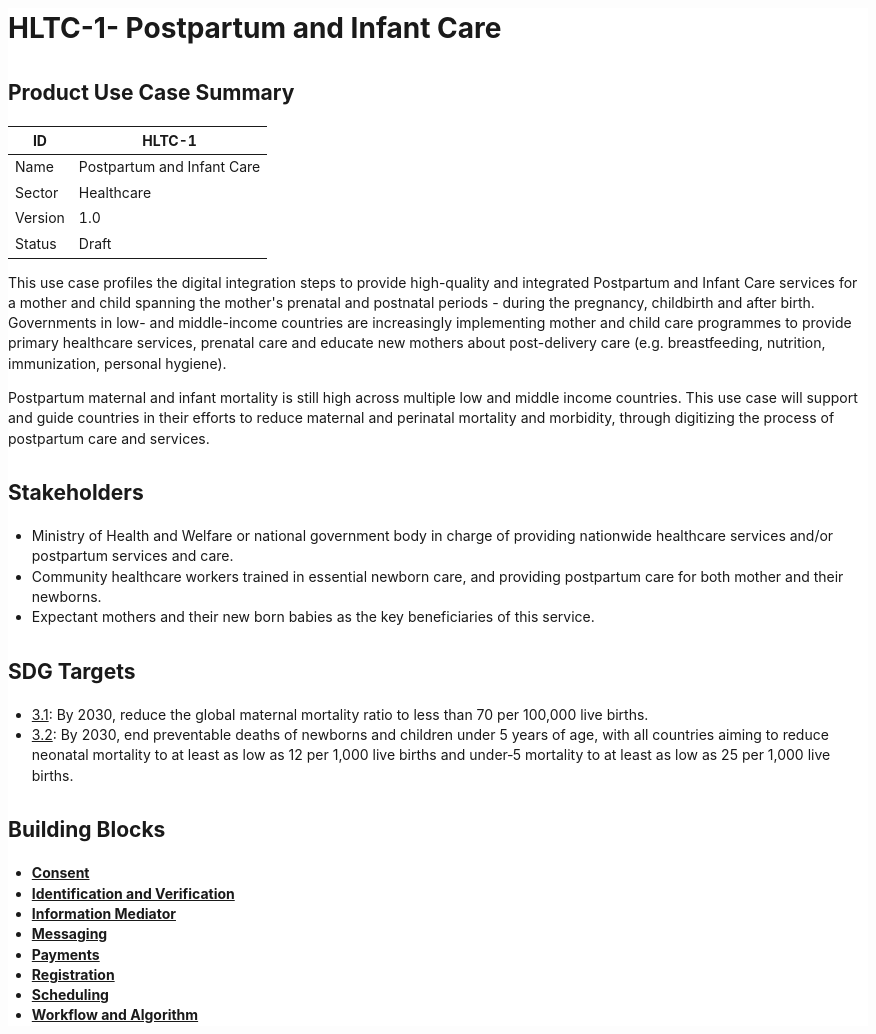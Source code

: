 # HLTC-1- Postpartum and Infant Care

## Product Use Case Summary

| ID      | HLTC-1                     |
| ------- | -------------------------- |
| Name    | Postpartum and Infant Care |
| Sector  | Healthcare                 |
| Version | 1.0                        |
| Status  | Draft                      |

This use case profiles the digital integration steps to provide high-quality and integrated Postpartum and Infant Care services for a mother and child spanning the mother's prenatal and postnatal periods - during the pregnancy, childbirth and after birth. Governments in low- and middle-income countries are increasingly implementing mother and child care programmes to provide primary healthcare services, prenatal care and educate new mothers about post-delivery care (e.g. breastfeeding, nutrition, immunization, personal hygiene).&#x20;

Postpartum maternal and infant mortality is still high across multiple low and middle income countries. This use case will support and guide countries in their efforts to reduce maternal and perinatal mortality and morbidity, through digitizing the process of postpartum care and services.

## Stakeholders

* Ministry of Health and Welfare or national government body in charge of providing nationwide healthcare services and/or postpartum services and care.&#x20;
* Community healthcare workers trained in essential newborn care, and providing postpartum care for both mother and their newborns.
* Expectant mothers and their new born babies as the key beneficiaries of this service.

## SDG Targets

* [3.1](https://solutions.dial.community/sdgs/good\_health\_and\_wellbeing): By 2030, reduce the global maternal mortality ratio to less than 70 per 100,000 live births.
* [3.2](https://solutions.dial.community/sdgs/good\_health\_and\_wellbeing): By 2030, end preventable deaths of newborns and children under 5 years of age, with all countries aiming to reduce neonatal mortality to at least as low as 12 per 1,000 live births and under‑5 mortality to at least as low as 25 per 1,000 live births.

## Building Blocks

* [**Consent**](https://govstack.gitbook.io/bb-consent)
* [**Identification and Verification**](https://govstack.gitbook.io/bb-identity)
* [**Information Mediator**](https://govstack.gitbook.io/bb-information-mediation)&#x20;
* [**Messaging**](https://govstack.gitbook.io/bb-messaging/)
* [**Payments**](https://govstack.gitbook.io/bb-payments)
* [**Registration**](https://govstack.gitbook.io/bb-registration)
* [**Scheduling**](https://govstack.gitbook.io/bb-scheduler/)
* [**Workflow and Algorithm**](https://govstack.gitbook.io/bb-workflow)
